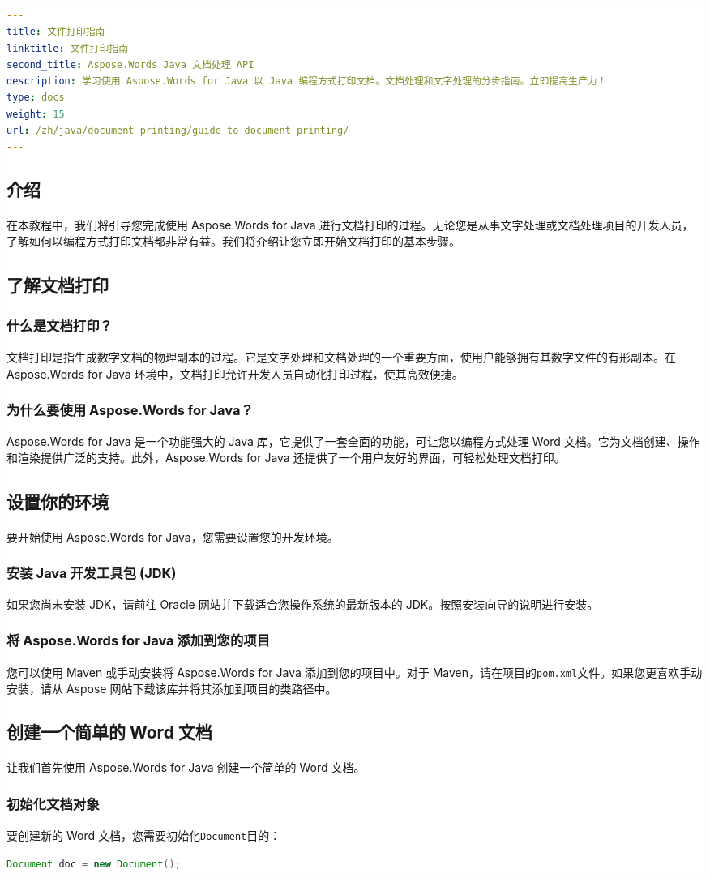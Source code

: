 ```yaml
---
title: 文件打印指南
linktitle: 文件打印指南
second_title: Aspose.Words Java 文档处理 API
description: 学习使用 Aspose.Words for Java 以 Java 编程方式打印文档。文档处理和文字处理的分步指南。立即提高生产力！
type: docs
weight: 15
url: /zh/java/document-printing/guide-to-document-printing/
---
```


## 介绍

在本教程中，我们将引导您完成使用 Aspose.Words for Java 进行文档打印的过程。无论您是从事文字处理或文档处理项目的开发人员，了解如何以编程方式打印文档都非常有益。我们将介绍让您立即开始文档打印的基本步骤。

## 了解文档打印

### 什么是文档打印？

文档打印是指生成数字文档的物理副本的过程。它是文字处理和文档处理的一个重要方面，使用户能够拥有其数字文件的有形副本。在 Aspose.Words for Java 环境中，文档打印允许开发人员自动化打印过程，使其高效便捷。

### 为什么要使用 Aspose.Words for Java？

Aspose.Words for Java 是一个功能强大的 Java 库，它提供了一套全面的功能，可让您以编程方式处理 Word 文档。它为文档创建、操作和渲染提供广泛的支持。此外，Aspose.Words for Java 还提供了一个用户友好的界面，可轻松处理文档打印。

## 设置你的环境

要开始使用 Aspose.Words for Java，您需要设置您的开发环境。

### 安装 Java 开发工具包 (JDK)

如果您尚未安装 JDK，请前往 Oracle 网站并下载适合您操作系统的最新版本的 JDK。按照安装向导的说明进行安装。

### 将 Aspose.Words for Java 添加到您的项目

您可以使用 Maven 或手动安装将 Aspose.Words for Java 添加到您的项目中。对于 Maven，请在项目的`pom.xml`文件。如果您更喜欢手动安装，请从 Aspose 网站下载该库并将其添加到项目的类路径中。

## 创建一个简单的 Word 文档

让我们首先使用 Aspose.Words for Java 创建一个简单的 Word 文档。

### 初始化文档对象

要创建新的 Word 文档，您需要初始化`Document`目的：

```java
Document doc = new Document();
```
